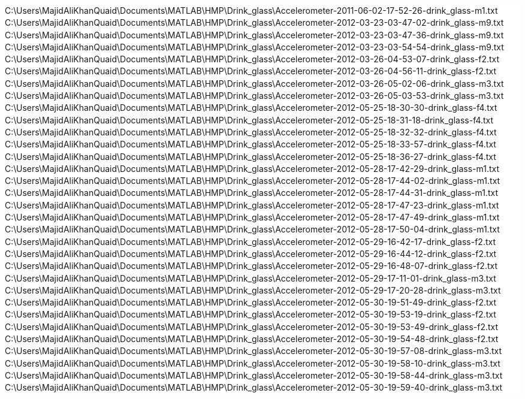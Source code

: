C:\Users\MajidAliKhanQuaid\Documents\MATLAB\HMP\Drink_glass\Accelerometer-2011-06-02-17-52-26-drink_glass-m1.txt
C:\Users\MajidAliKhanQuaid\Documents\MATLAB\HMP\Drink_glass\Accelerometer-2012-03-23-03-47-02-drink_glass-m9.txt
C:\Users\MajidAliKhanQuaid\Documents\MATLAB\HMP\Drink_glass\Accelerometer-2012-03-23-03-47-36-drink_glass-m9.txt
C:\Users\MajidAliKhanQuaid\Documents\MATLAB\HMP\Drink_glass\Accelerometer-2012-03-23-03-54-54-drink_glass-m9.txt
C:\Users\MajidAliKhanQuaid\Documents\MATLAB\HMP\Drink_glass\Accelerometer-2012-03-26-04-53-07-drink_glass-f2.txt
C:\Users\MajidAliKhanQuaid\Documents\MATLAB\HMP\Drink_glass\Accelerometer-2012-03-26-04-56-11-drink_glass-f2.txt
C:\Users\MajidAliKhanQuaid\Documents\MATLAB\HMP\Drink_glass\Accelerometer-2012-03-26-05-02-06-drink_glass-m3.txt
C:\Users\MajidAliKhanQuaid\Documents\MATLAB\HMP\Drink_glass\Accelerometer-2012-03-26-05-03-53-drink_glass-m3.txt
C:\Users\MajidAliKhanQuaid\Documents\MATLAB\HMP\Drink_glass\Accelerometer-2012-05-25-18-30-30-drink_glass-f4.txt
C:\Users\MajidAliKhanQuaid\Documents\MATLAB\HMP\Drink_glass\Accelerometer-2012-05-25-18-31-18-drink_glass-f4.txt
C:\Users\MajidAliKhanQuaid\Documents\MATLAB\HMP\Drink_glass\Accelerometer-2012-05-25-18-32-32-drink_glass-f4.txt
C:\Users\MajidAliKhanQuaid\Documents\MATLAB\HMP\Drink_glass\Accelerometer-2012-05-25-18-33-57-drink_glass-f4.txt
C:\Users\MajidAliKhanQuaid\Documents\MATLAB\HMP\Drink_glass\Accelerometer-2012-05-25-18-36-27-drink_glass-f4.txt
C:\Users\MajidAliKhanQuaid\Documents\MATLAB\HMP\Drink_glass\Accelerometer-2012-05-28-17-42-29-drink_glass-m1.txt
C:\Users\MajidAliKhanQuaid\Documents\MATLAB\HMP\Drink_glass\Accelerometer-2012-05-28-17-44-02-drink_glass-m1.txt
C:\Users\MajidAliKhanQuaid\Documents\MATLAB\HMP\Drink_glass\Accelerometer-2012-05-28-17-44-31-drink_glass-m1.txt
C:\Users\MajidAliKhanQuaid\Documents\MATLAB\HMP\Drink_glass\Accelerometer-2012-05-28-17-47-23-drink_glass-m1.txt
C:\Users\MajidAliKhanQuaid\Documents\MATLAB\HMP\Drink_glass\Accelerometer-2012-05-28-17-47-49-drink_glass-m1.txt
C:\Users\MajidAliKhanQuaid\Documents\MATLAB\HMP\Drink_glass\Accelerometer-2012-05-28-17-50-04-drink_glass-m1.txt
C:\Users\MajidAliKhanQuaid\Documents\MATLAB\HMP\Drink_glass\Accelerometer-2012-05-29-16-42-17-drink_glass-f2.txt
C:\Users\MajidAliKhanQuaid\Documents\MATLAB\HMP\Drink_glass\Accelerometer-2012-05-29-16-44-12-drink_glass-f2.txt
C:\Users\MajidAliKhanQuaid\Documents\MATLAB\HMP\Drink_glass\Accelerometer-2012-05-29-16-48-07-drink_glass-f2.txt
C:\Users\MajidAliKhanQuaid\Documents\MATLAB\HMP\Drink_glass\Accelerometer-2012-05-29-17-11-01-drink_glass-m3.txt
C:\Users\MajidAliKhanQuaid\Documents\MATLAB\HMP\Drink_glass\Accelerometer-2012-05-29-17-20-28-drink_glass-m3.txt
C:\Users\MajidAliKhanQuaid\Documents\MATLAB\HMP\Drink_glass\Accelerometer-2012-05-30-19-51-49-drink_glass-f2.txt
C:\Users\MajidAliKhanQuaid\Documents\MATLAB\HMP\Drink_glass\Accelerometer-2012-05-30-19-53-19-drink_glass-f2.txt
C:\Users\MajidAliKhanQuaid\Documents\MATLAB\HMP\Drink_glass\Accelerometer-2012-05-30-19-53-49-drink_glass-f2.txt
C:\Users\MajidAliKhanQuaid\Documents\MATLAB\HMP\Drink_glass\Accelerometer-2012-05-30-19-54-48-drink_glass-f2.txt
C:\Users\MajidAliKhanQuaid\Documents\MATLAB\HMP\Drink_glass\Accelerometer-2012-05-30-19-57-08-drink_glass-m3.txt
C:\Users\MajidAliKhanQuaid\Documents\MATLAB\HMP\Drink_glass\Accelerometer-2012-05-30-19-58-10-drink_glass-m3.txt
C:\Users\MajidAliKhanQuaid\Documents\MATLAB\HMP\Drink_glass\Accelerometer-2012-05-30-19-58-44-drink_glass-m3.txt
C:\Users\MajidAliKhanQuaid\Documents\MATLAB\HMP\Drink_glass\Accelerometer-2012-05-30-19-59-40-drink_glass-m3.txt